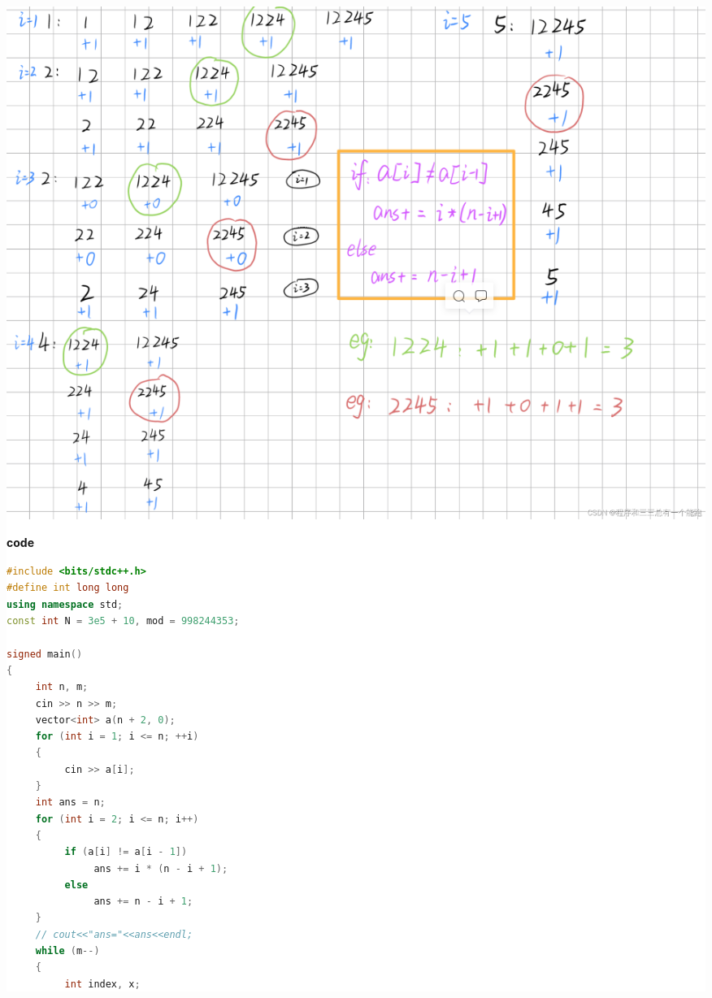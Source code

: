 ![](image/3.png)





**code**

```c++
#include <bits/stdc++.h>
#define int long long
using namespace std;
const int N = 3e5 + 10, mod = 998244353;

signed main()
{
     int n, m;
     cin >> n >> m;
     vector<int> a(n + 2, 0);
     for (int i = 1; i <= n; ++i)
     {
          cin >> a[i];
     }
     int ans = n;
     for (int i = 2; i <= n; i++)
     {
          if (a[i] != a[i - 1])
               ans += i * (n - i + 1);
          else
               ans += n - i + 1;
     }
     // cout<<"ans="<<ans<<endl;
     while (m--)
     {
          int index, x;
```